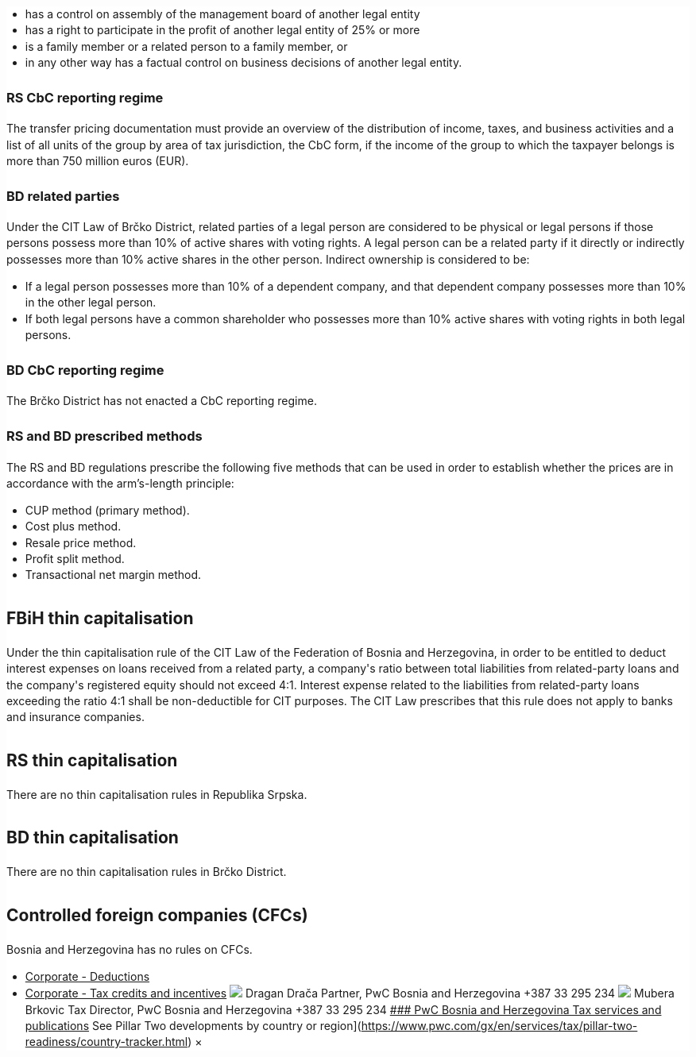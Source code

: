 * has a control on assembly of the management board of another legal entity
* has a right to participate in the profit of another legal entity of 25% or more
* is a family member or a related person to a family member, or
* in any other way has a factual control on business decisions of another legal entity.
### RS CbC reporting regime
The transfer pricing documentation must provide an overview of the distribution of income, taxes, and business activities and a list of all units of the group by area of tax jurisdiction, the CbC form, if the income of the group to which the taxpayer belongs is more than 750 million euros (EUR).
### BD related parties
Under the CIT Law of Brčko District, related parties of a legal person are considered to be physical or legal persons if those persons possess more than 10% of active shares with voting rights.
A legal person can be a related party if it directly or indirectly possesses more than 10% active shares in the other person. Indirect ownership is considered to be:
* If a legal person possesses more than 10% of a dependent company, and that dependent company possesses more than 10% in the other legal person.
* If both legal persons have a common shareholder who possesses more than 10% active shares with voting rights in both legal persons.
### BD CbC reporting regime
The Brčko District has not enacted a CbC reporting regime.
### RS and BD prescribed methods
The RS and BD regulations prescribe the following five methods that can be used in order to establish whether the prices are in accordance with the arm’s-length principle:
* CUP method (primary method).
* Cost plus method.
* Resale price method.
* Profit split method.
* Transactional net margin method.
## FBiH thin capitalisation
Under the thin capitalisation rule of the CIT Law of the Federation of Bosnia and Herzegovina, in order to be entitled to deduct interest expenses on loans received from a related party, a company's ratio between total liabilities from related-party loans and the company's registered equity should not exceed 4:1. Interest expense related to the liabilities from related-party loans exceeding the ratio 4:1 shall be non-deductible for CIT purposes.
The CIT Law prescribes that this rule does not apply to banks and insurance companies.
## RS thin capitalisation
There are no thin capitalisation rules in Republika Srpska.
## BD thin capitalisation
There are no thin capitalisation rules in Brčko District.
## Controlled foreign companies (CFCs)
Bosnia and Herzegovina has no rules on CFCs.
* [Corporate - Deductions](deductions.html)
* [Corporate - Tax credits and incentives](tax-credits-and-incentives.html)
![](../../-/media/world-wide-tax-summaries/20240116124033688.ashx%3Frev=3aaf7f7ffddd4c40a04ff12347176615&revision=3aaf7f7f-fddd-4c40-a04f-f12347176615&hash=85DFD9DAF322D1869B6DC9EDEDED7B19B07FE52B)
Dragan Drača
Partner, PwC Bosnia and Herzegovina
+387 33 295 234
![](../../-/media/world-wide-tax-summaries/attachments/bosnia-and-herzegovina---mubera-brkovic.ashx%3Frev=78bdb8936aa24a0490c83f25626fcde2&revision=78bdb893-6aa2-4a04-90c8-3f25626fcde2&hash=7698FA49646B5D8C9FEB242B3262264390198ED8)
Mubera Brkovic
Tax Director, PwC Bosnia and Herzegovina
+387 33 295 234
[### PwC Bosnia and Herzegovina
Tax services and publications](http://www.pwc.ba/en/services/tax.html)
See Pillar Two developments by country or region](https://www.pwc.com/gx/en/services/tax/pillar-two-readiness/country-tracker.html)
×